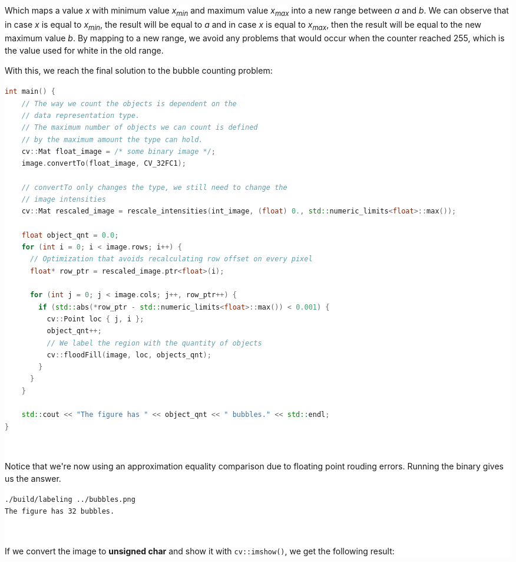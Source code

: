 Which maps a value $x$ with minimum value $x_{min}$ and maximum value $x_{max}$ into a new range between $a$ and $b$. We can observe that in case $x$ is equal to $x_{min}$, the result will be equal to $a$ and in case $x$ is equal to $x_{max}$, then the result will be equal to the new maximum value $b$. By mapping to a new range, we avoid any problems that would occur when the counter reached 255, which is the value used for white in the old range. 

With this, we reach the final solution to the bubble counting problem:

```Cpp
int main() {
    // The way we count the objects is dependent on the
    // data representation type.
    // The maximum number of objects we can count is defined
    // by the maximum amount the type can hold.
    cv::Mat float_image = /* some binary image */;
    image.convertTo(float_image, CV_32FC1);

    // convertTo only changes the type, we still need to change the 
    // image intensities
    cv::Mat rescaled_image = rescale_intensities(int_image, (float) 0., std::numeric_limits<float>::max());

    float object_qnt = 0.0;
    for (int i = 0; i < image.rows; i++) {
      // Optimization that avoids recalculating row offset on every pixel
      float* row_ptr = rescaled_image.ptr<float>(i);  

      for (int j = 0; j < image.cols; j++, row_ptr++) {
        if (std::abs(*row_ptr - std::numeric_limits<float>::max()) < 0.001) {
          cv::Point loc { j, i };
          object_qnt++;
          // We label the region with the quantity of objects
          cv::floodFill(image, loc, objects_qnt);
        }
      }
    }

    std::cout << "The figure has " << object_qnt << " bubbles." << std::endl;
}
```
  <br/>

Notice that we're now using an approximation equality comparison due to floating point rouding errors. Running the binary gives us the answer.

```bash{promptUser: edujtm}{outputLines: 2}
./build/labeling ../bubbles.png
The figure has 32 bubbles.
```
<br/>

If we convert the image to **unsigned char** and show it with `cv::imshow()`, we get the following result:
